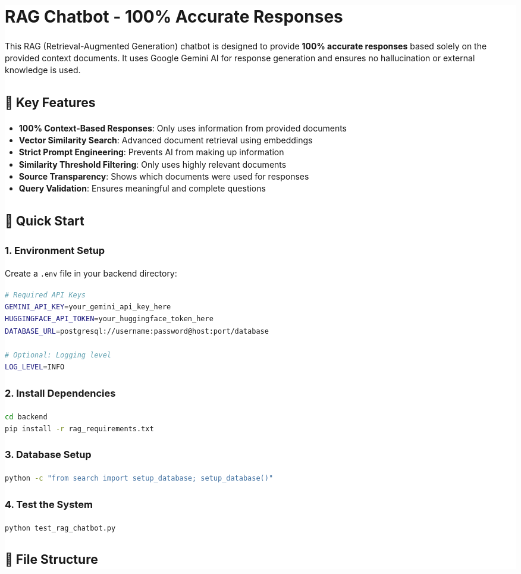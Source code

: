# RAG Chatbot - 100% Accurate Responses

This RAG (Retrieval-Augmented Generation) chatbot is designed to provide **100% accurate responses** based solely on the provided context documents. It uses Google Gemini AI for response generation and ensures no hallucination or external knowledge is used.

## 🎯 Key Features

- **100% Context-Based Responses**: Only uses information from provided documents
- **Vector Similarity Search**: Advanced document retrieval using embeddings
- **Strict Prompt Engineering**: Prevents AI from making up information
- **Similarity Threshold Filtering**: Only uses highly relevant documents
- **Source Transparency**: Shows which documents were used for responses
- **Query Validation**: Ensures meaningful and complete questions

## 🚀 Quick Start

### 1. Environment Setup

Create a `.env` file in your backend directory:

```bash
# Required API Keys
GEMINI_API_KEY=your_gemini_api_key_here
HUGGINGFACE_API_TOKEN=your_huggingface_token_here
DATABASE_URL=postgresql://username:password@host:port/database

# Optional: Logging level
LOG_LEVEL=INFO
```

### 2. Install Dependencies

```bash
cd backend
pip install -r rag_requirements.txt
```

### 3. Database Setup

```bash
python -c "from search import setup_database; setup_database()"
```

### 4. Test the System

```bash
python test_rag_chatbot.py
```

## 📁 File Structure
